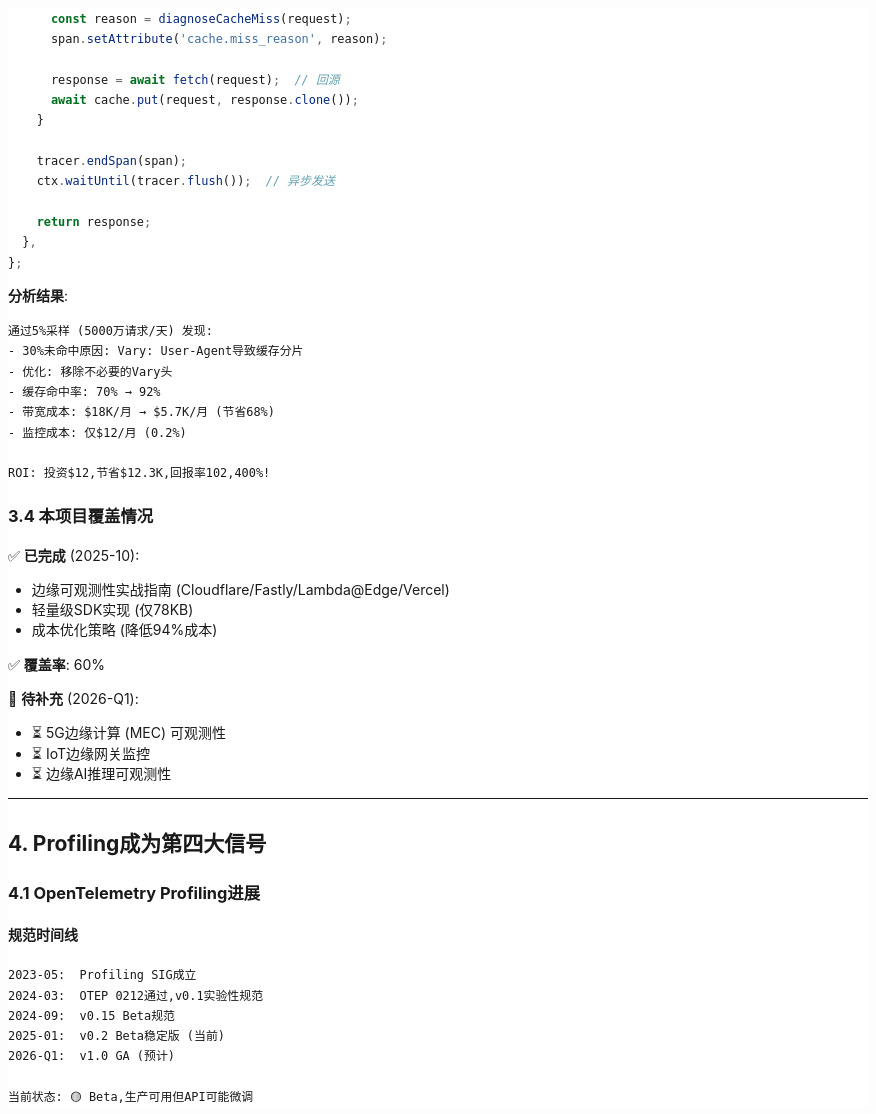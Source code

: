 ```typescript
      const reason = diagnoseCacheMiss(request);
      span.setAttribute('cache.miss_reason', reason);
      
      response = await fetch(request);  // 回源
      await cache.put(request, response.clone());
    }

    tracer.endSpan(span);
    ctx.waitUntil(tracer.flush());  // 异步发送
    
    return response;
  },
};
```

**分析结果**:

```text
通过5%采样 (5000万请求/天) 发现:
- 30%未命中原因: Vary: User-Agent导致缓存分片
- 优化: 移除不必要的Vary头
- 缓存命中率: 70% → 92%
- 带宽成本: $18K/月 → $5.7K/月 (节省68%)
- 监控成本: 仅$12/月 (0.2%)

ROI: 投资$12,节省$12.3K,回报率102,400%!
```

### 3.4 本项目覆盖情况

✅ **已完成** (2025-10):

- 边缘可观测性实战指南 (Cloudflare/Fastly/Lambda@Edge/Vercel)
- 轻量级SDK实现 (仅78KB)
- 成本优化策略 (降低94%成本)

✅ **覆盖率**: 60%

🚧 **待补充** (2026-Q1):

- ⏳ 5G边缘计算 (MEC) 可观测性
- ⏳ IoT边缘网关监控
- ⏳ 边缘AI推理可观测性

---

## 4. Profiling成为第四大信号

### 4.1 OpenTelemetry Profiling进展

#### 规范时间线

```text
2023-05:  Profiling SIG成立
2024-03:  OTEP 0212通过,v0.1实验性规范
2024-09:  v0.15 Beta规范
2025-01:  v0.2 Beta稳定版 (当前)
2026-Q1:  v1.0 GA (预计)

当前状态: 🟡 Beta,生产可用但API可能微调
```
